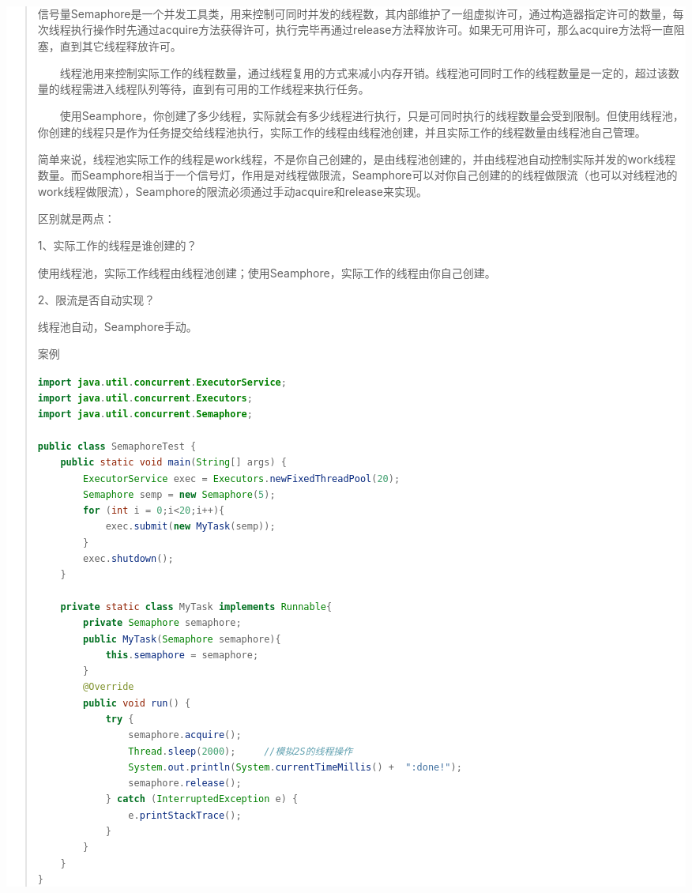   > ​		信号量Semaphore是一个并发工具类，用来控制可同时并发的线程数，其内部维护了一组虚拟许可，通过构造器指定许可的数量，每次线程执行操作时先通过acquire方法获得许可，执行完毕再通过release方法释放许可。如果无可用许可，那么acquire方法将一直阻塞，直到其它线程释放许可。
  >
  > 　　线程池用来控制实际工作的线程数量，通过线程复用的方式来减小内存开销。线程池可同时工作的线程数量是一定的，超过该数量的线程需进入线程队列等待，直到有可用的工作线程来执行任务。
  >
  > 　　使用Seamphore，你创建了多少线程，实际就会有多少线程进行执行，只是可同时执行的线程数量会受到限制。但使用线程池，你创建的线程只是作为任务提交给线程池执行，实际工作的线程由线程池创建，并且实际工作的线程数量由线程池自己管理。
  >
  > 简单来说，线程池实际工作的线程是work线程，不是你自己创建的，是由线程池创建的，并由线程池自动控制实际并发的work线程数量。而Seamphore相当于一个信号灯，作用是对线程做限流，Seamphore可以对你自己创建的的线程做限流（也可以对线程池的work线程做限流），Seamphore的限流必须通过手动acquire和release来实现。
  >
  > 区别就是两点：
  >
  > 1、实际工作的线程是谁创建的？
  >
  > 使用线程池，实际工作线程由线程池创建；使用Seamphore，实际工作的线程由你自己创建。
  >
  > 2、限流是否自动实现？
  >
  > 线程池自动，Seamphore手动。
  >
  > 案例
  >
  > ```java
  > import java.util.concurrent.ExecutorService;
  > import java.util.concurrent.Executors;
  > import java.util.concurrent.Semaphore;
  > 
  > public class SemaphoreTest {
  >     public static void main(String[] args) {
  >         ExecutorService exec = Executors.newFixedThreadPool(20);
  >         Semaphore semp = new Semaphore(5);
  >         for (int i = 0;i<20;i++){
  >             exec.submit(new MyTask(semp));
  >         }
  >         exec.shutdown();
  >     }
  > 
  >     private static class MyTask implements Runnable{
  >         private Semaphore semaphore;
  >         public MyTask(Semaphore semaphore){
  >             this.semaphore = semaphore;
  >         }
  >         @Override
  >         public void run() {
  >             try {
  >                 semaphore.acquire();
  >                 Thread.sleep(2000);     //模拟2S的线程操作
  >                 System.out.println(System.currentTimeMillis() +  ":done!");
  >                 semaphore.release();
  >             } catch (InterruptedException e) {
  >                 e.printStackTrace();
  >             }
  >         }
  >     }
  > }
  > ```
  >
  > 

